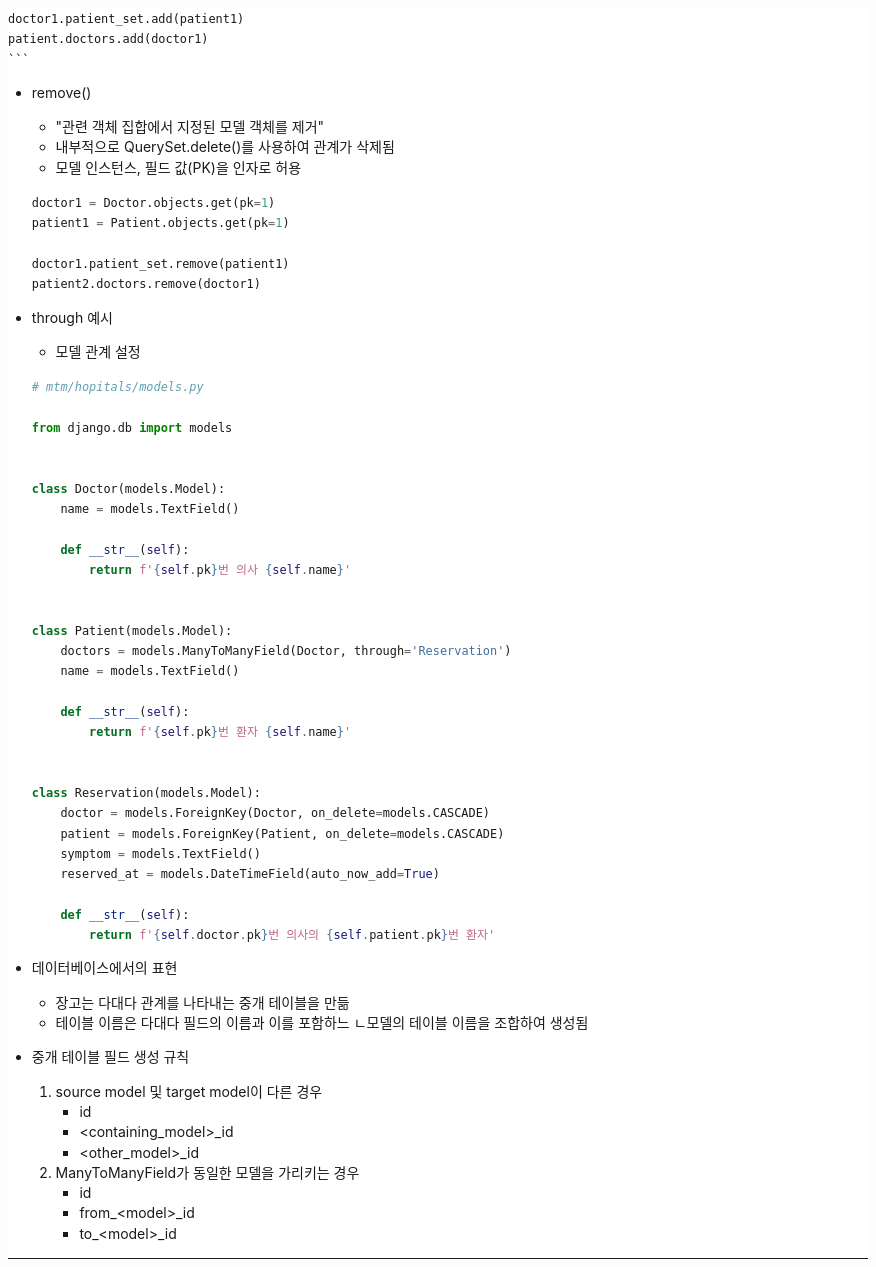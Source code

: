     doctor1.patient_set.add(patient1)
    patient.doctors.add(doctor1)
    ```

  - remove()

    - "관련 객체 집합에서 지정된 모델 객체를 제거"
    - 내부적으로 QuerySet.delete()를 사용하여 관계가 삭제됨
    - 모델 인스턴스, 필드 값(PK)을 인자로 허용

    ```python
    doctor1 = Doctor.objects.get(pk=1)
    patient1 = Patient.objects.get(pk=1)
    
    doctor1.patient_set.remove(patient1)
    patient2.doctors.remove(doctor1)
    ```

- through 예시

  - 모델 관계 설정

  ```python
  # mtm/hopitals/models.py
  
  from django.db import models
  
  
  class Doctor(models.Model):
      name = models.TextField()
  
      def __str__(self):
          return f'{self.pk}번 의사 {self.name}'
  
  
  class Patient(models.Model):
      doctors = models.ManyToManyField(Doctor, through='Reservation')
      name = models.TextField()
  
      def __str__(self):
          return f'{self.pk}번 환자 {self.name}'
  
  
  class Reservation(models.Model):
      doctor = models.ForeignKey(Doctor, on_delete=models.CASCADE)
      patient = models.ForeignKey(Patient, on_delete=models.CASCADE)
      symptom = models.TextField()
      reserved_at = models.DateTimeField(auto_now_add=True)
  
      def __str__(self):
          return f'{self.doctor.pk}번 의사의 {self.patient.pk}번 환자'
  ```

- 데이터베이스에서의 표현
  - 장고는 다대다 관계를 나타내는 중개 테이블을 만듦
  - 테이블 이름은 다대다 필드의 이름과 이를 포함하느 ㄴ모델의 테이블 이름을 조합하여 생성됨
- 중개 테이블 필드 생성 규칙
  1. source model 및 target model이 다른 경우
     - id
     - <containing_model>_id
     - <other_model>_id
  2. ManyToManyField가 동일한 모델을 가리키는 경우
     - id
     - from_\<model>\_id
     - to\_<model\>_id

---